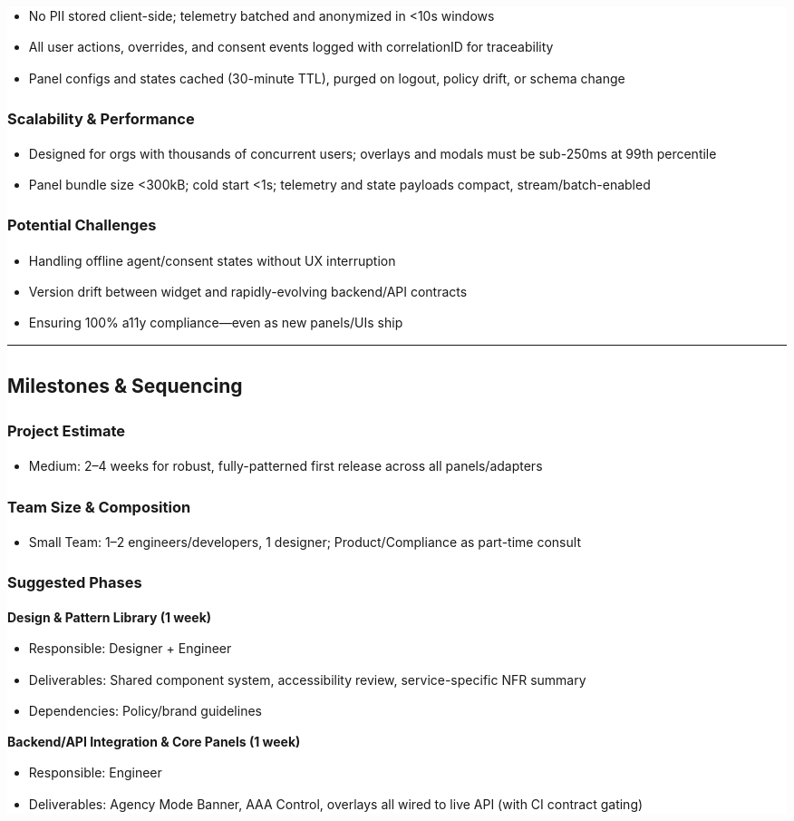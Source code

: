 - No PII stored client-side; telemetry batched and anonymized in \<10s
  windows

- All user actions, overrides, and consent events logged with
  correlationID for traceability

- Panel configs and states cached (30-minute TTL), purged on logout,
  policy drift, or schema change

### Scalability & Performance

- Designed for orgs with thousands of concurrent users; overlays and
  modals must be sub-250ms at 99th percentile

- Panel bundle size \<300kB; cold start \<1s; telemetry and state
  payloads compact, stream/batch-enabled

### Potential Challenges

- Handling offline agent/consent states without UX interruption

- Version drift between widget and rapidly-evolving backend/API
  contracts

- Ensuring 100% a11y compliance—even as new panels/UIs ship

------------------------------------------------------------------------

## Milestones & Sequencing

### Project Estimate

- Medium: 2–4 weeks for robust, fully-patterned first release across all
  panels/adapters

### Team Size & Composition

- Small Team: 1–2 engineers/developers, 1 designer; Product/Compliance
  as part-time consult

### Suggested Phases

**Design & Pattern Library (1 week)**

- Responsible: Designer + Engineer

- Deliverables: Shared component system, accessibility review,
  service-specific NFR summary

- Dependencies: Policy/brand guidelines

**Backend/API Integration & Core Panels (1 week)**

- Responsible: Engineer

- Deliverables: Agency Mode Banner, AAA Control, overlays all wired to
  live API (with CI contract gating)
